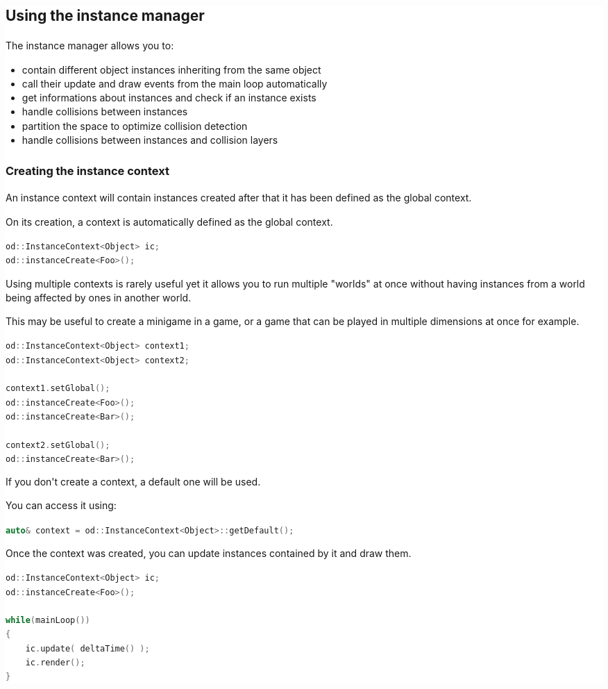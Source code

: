 
## Using the instance manager

The instance manager allows you to:
- contain different object instances inheriting from the same object
- call their update and draw events from the main loop automatically
- get informations about instances and check if an instance exists
- handle collisions between instances
- partition the space to optimize collision detection
- handle collisions between instances and collision layers

### Creating the instance context

An instance context will contain instances created after that it has been defined as the global context.

On its creation, a context is automatically defined as the global context.

```c++
od::InstanceContext<Object> ic;
od::instanceCreate<Foo>();
```

Using multiple contexts is rarely useful yet it allows you to run multiple "worlds" at once without having instances from a world being affected by ones in another world.

This may be useful to create a minigame in a game, or a game that can be played in multiple dimensions at once for example.

```c++
od::InstanceContext<Object> context1;
od::InstanceContext<Object> context2;

context1.setGlobal();
od::instanceCreate<Foo>();
od::instanceCreate<Bar>();

context2.setGlobal();
od::instanceCreate<Bar>();
```

If you don't create a context, a default one will be used.

You can access it using:

```c++
auto& context = od::InstanceContext<Object>::getDefault();
```

Once the context was created, you can update instances contained by it and draw them.
```c++
od::InstanceContext<Object> ic;
od::instanceCreate<Foo>();

while(mainLoop())
{
    ic.update( deltaTime() );
    ic.render();
}
```
